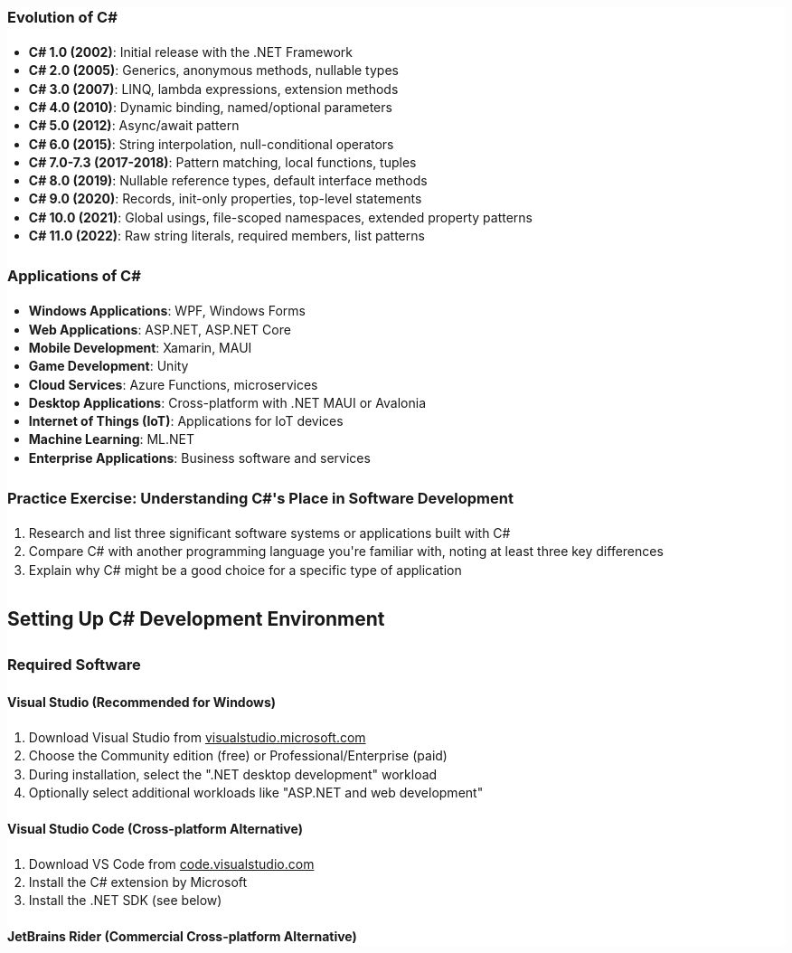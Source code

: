 ### Evolution of C#

- **C# 1.0 (2002)**: Initial release with the .NET Framework
- **C# 2.0 (2005)**: Generics, anonymous methods, nullable types
- **C# 3.0 (2007)**: LINQ, lambda expressions, extension methods
- **C# 4.0 (2010)**: Dynamic binding, named/optional parameters
- **C# 5.0 (2012)**: Async/await pattern
- **C# 6.0 (2015)**: String interpolation, null-conditional operators
- **C# 7.0-7.3 (2017-2018)**: Pattern matching, local functions, tuples
- **C# 8.0 (2019)**: Nullable reference types, default interface methods
- **C# 9.0 (2020)**: Records, init-only properties, top-level statements
- **C# 10.0 (2021)**: Global usings, file-scoped namespaces, extended property patterns
- **C# 11.0 (2022)**: Raw string literals, required members, list patterns

### Applications of C#

- **Windows Applications**: WPF, Windows Forms
- **Web Applications**: ASP.NET, ASP.NET Core
- **Mobile Development**: Xamarin, MAUI
- **Game Development**: Unity
- **Cloud Services**: Azure Functions, microservices
- **Desktop Applications**: Cross-platform with .NET MAUI or Avalonia
- **Internet of Things (IoT)**: Applications for IoT devices
- **Machine Learning**: ML.NET
- **Enterprise Applications**: Business software and services

### Practice Exercise: Understanding C#'s Place in Software Development

1. Research and list three significant software systems or applications built with C#
2. Compare C# with another programming language you're familiar with, noting at least three key differences
3. Explain why C# might be a good choice for a specific type of application

## Setting Up C# Development Environment

### Required Software

#### Visual Studio (Recommended for Windows)

1. Download Visual Studio from [visualstudio.microsoft.com](https://visualstudio.microsoft.com/)
2. Choose the Community edition (free) or Professional/Enterprise (paid)
3. During installation, select the ".NET desktop development" workload
4. Optionally select additional workloads like "ASP.NET and web development"

#### Visual Studio Code (Cross-platform Alternative)

1. Download VS Code from [code.visualstudio.com](https://code.visualstudio.com/)
2. Install the C# extension by Microsoft
3. Install the .NET SDK (see below)

#### JetBrains Rider (Commercial Cross-platform Alternative)
